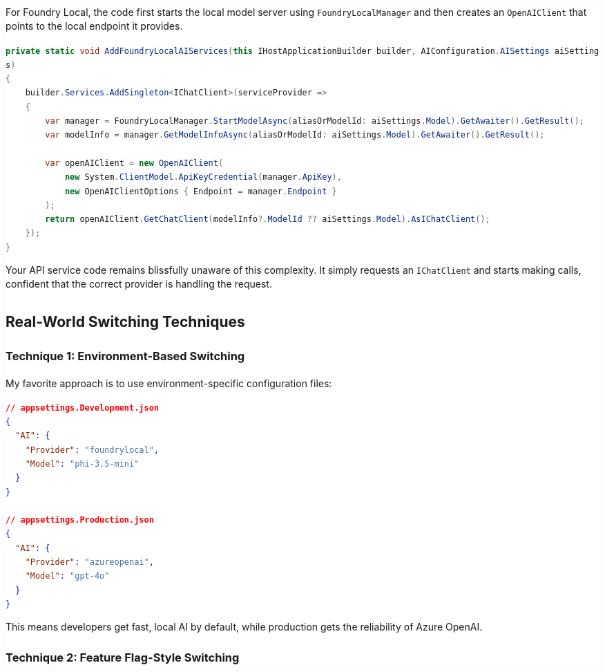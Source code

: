 For Foundry Local, the code first starts the local model server using `FoundryLocalManager` and then creates an `OpenAIClient` that points to the local endpoint it provides.

```csharp
private static void AddFoundryLocalAIServices(this IHostApplicationBuilder builder, AIConfiguration.AISettings aiSettings)
{
    builder.Services.AddSingleton<IChatClient>(serviceProvider =>
    {
        var manager = FoundryLocalManager.StartModelAsync(aliasOrModelId: aiSettings.Model).GetAwaiter().GetResult();
        var modelInfo = manager.GetModelInfoAsync(aliasOrModelId: aiSettings.Model).GetAwaiter().GetResult();

        var openAIClient = new OpenAIClient(
            new System.ClientModel.ApiKeyCredential(manager.ApiKey),
            new OpenAIClientOptions { Endpoint = manager.Endpoint }
        );
        return openAIClient.GetChatClient(modelInfo?.ModelId ?? aiSettings.Model).AsIChatClient();
    });
}
```

Your API service code remains blissfully unaware of this complexity. It simply requests an `IChatClient` and starts making calls, confident that the correct provider is handling the request.

## Real-World Switching Techniques

### Technique 1: Environment-Based Switching

My favorite approach is to use environment-specific configuration files:

```json
// appsettings.Development.json
{
  "AI": {
    "Provider": "foundrylocal",
    "Model": "phi-3.5-mini"
  }
}

// appsettings.Production.json
{
  "AI": {
    "Provider": "azureopenai",
    "Model": "gpt-4o"
  }
}
```

This means developers get fast, local AI by default, while production gets the reliability of Azure OpenAI.

### Technique 2: Feature Flag-Style Switching
